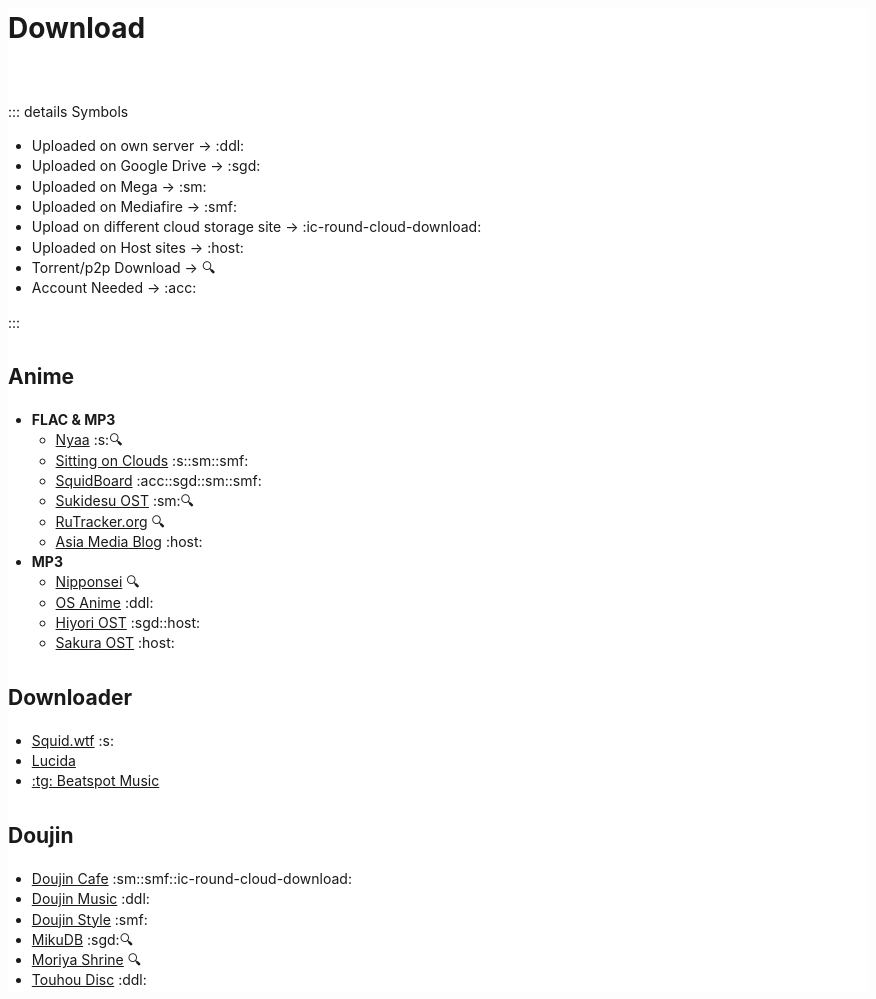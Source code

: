 # Download

<br>

::: details Symbols

- Uploaded on own server -> :ddl:
- Uploaded on Google Drive -> :sgd:
- Uploaded on Mega -> :sm:
- Uploaded on Mediafire -> :smf:
- Upload on different cloud storage site -> :ic-round-cloud-download:
- Uploaded on Host sites -> :host:
- Torrent/p2p Download -> :mag:
- Account Needed -> :acc:

:::

## Anime

- **FLAC & MP3**
  - [Nyaa](https://nyaa.si/) :s::mag: <Badge type="info" text="Proxies" link="https://rentry.org/nyaap" />
  - [Sitting on Clouds](https://www.sittingonclouds.net/) :s::sm::smf: <Badge type="info" text="2" link="https://www.sittingonclouds.com/" /> <Badge type="info" text="3" link="https://www.sittingonclouds.org/" /> <Badge type="tip" text="Onion" link="https://cloudscbr2l7prtthmz5jk5hxpndisu4ohqytsri5vyua3ksfswl7gyd.onion/" />
  - [SquidBoard](https://www.squid-board.org/) :acc::sgd::sm::smf:
  - [Sukidesu OST](https://sukidesuost.info/) :sm::mag:
  - [RuTracker.org](https://rutracker.org/forum/index.php) :mag:
  - [Asia Media Blog](https://asiamediablog.com/media/music/) :host: <Badge type="danger" text="18+" /> <Badge type="tip" text="2" link="https://jpmediadl.com/music/" />
- **MP3**
  - [Nipponsei](https://nipponsei.minglong.org/tracker/) :mag:
  - [OS Anime](https://osanime.com/) :ddl:
  - [Hiyori OST](https://www.hiyoriost.com/) :sgd::host:
  - [Sakura OST](https://www.sakuraost.com/) :host:

## Downloader
- [Squid.wtf](https://squid.wtf/) :s:
- [Lucida](https://lucida.to/) <Badge type="tip" text="2" link="https://lucida.su/" />
- [:tg: Beatspot Music](https://t.me/BeatSpotBot)

## Doujin

- [Doujin Cafe](https://discord.gg/doujincafe) :sm::smf::ic-round-cloud-download:
- [Doujin Music](https://vk.com/wall-60027733) :ddl:
- [Doujin Style](https://doujinstyle.com/) :smf: <Badge type="tip" text="Touhou" link="https://doujinstyle.com/?p=tlmc" /> <Badge type="tip" text="Downloader" link="https://github.com/Relepega/doujinstyle-downloader"/>
- [MikuDB](https://mikudb.moe/) :sgd::mag:
- [Moriya Shrine](https://moriyashrine.org/) :mag:
- [Touhou Disc](https://alist.thdisc.tk) :ddl:
